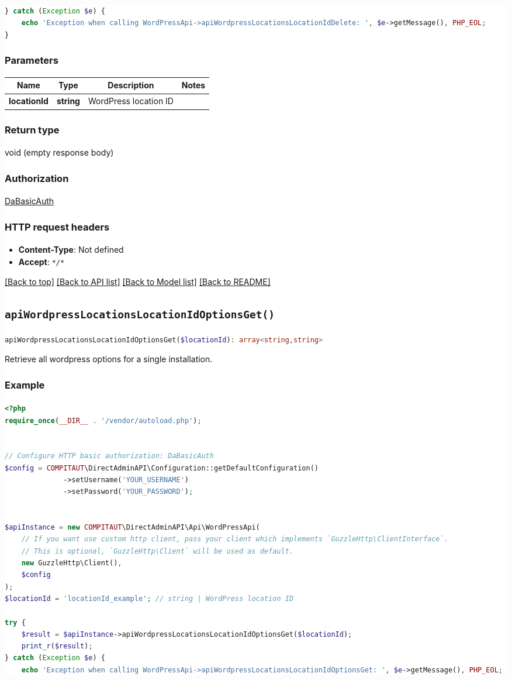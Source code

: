```php
} catch (Exception $e) {
    echo 'Exception when calling WordPressApi->apiWordpressLocationsLocationIdDelete: ', $e->getMessage(), PHP_EOL;
}
```

### Parameters

| Name | Type | Description  | Notes |
| ------------- | ------------- | ------------- | ------------- |
| **locationId** | **string**| WordPress location ID | |

### Return type

void (empty response body)

### Authorization

[DaBasicAuth](../../README.md#DaBasicAuth)

### HTTP request headers

- **Content-Type**: Not defined
- **Accept**: `*/*`

[[Back to top]](#) [[Back to API list]](../../README.md#endpoints)
[[Back to Model list]](../../README.md#models)
[[Back to README]](../../README.md)

## `apiWordpressLocationsLocationIdOptionsGet()`

```php
apiWordpressLocationsLocationIdOptionsGet($locationId): array<string,string>
```

Retrieve all wordpress options for a single installation.

### Example

```php
<?php
require_once(__DIR__ . '/vendor/autoload.php');


// Configure HTTP basic authorization: DaBasicAuth
$config = COMPITAUT\DirectAdminAPI\Configuration::getDefaultConfiguration()
              ->setUsername('YOUR_USERNAME')
              ->setPassword('YOUR_PASSWORD');


$apiInstance = new COMPITAUT\DirectAdminAPI\Api\WordPressApi(
    // If you want use custom http client, pass your client which implements `GuzzleHttp\ClientInterface`.
    // This is optional, `GuzzleHttp\Client` will be used as default.
    new GuzzleHttp\Client(),
    $config
);
$locationId = 'locationId_example'; // string | WordPress location ID

try {
    $result = $apiInstance->apiWordpressLocationsLocationIdOptionsGet($locationId);
    print_r($result);
} catch (Exception $e) {
    echo 'Exception when calling WordPressApi->apiWordpressLocationsLocationIdOptionsGet: ', $e->getMessage(), PHP_EOL;
```